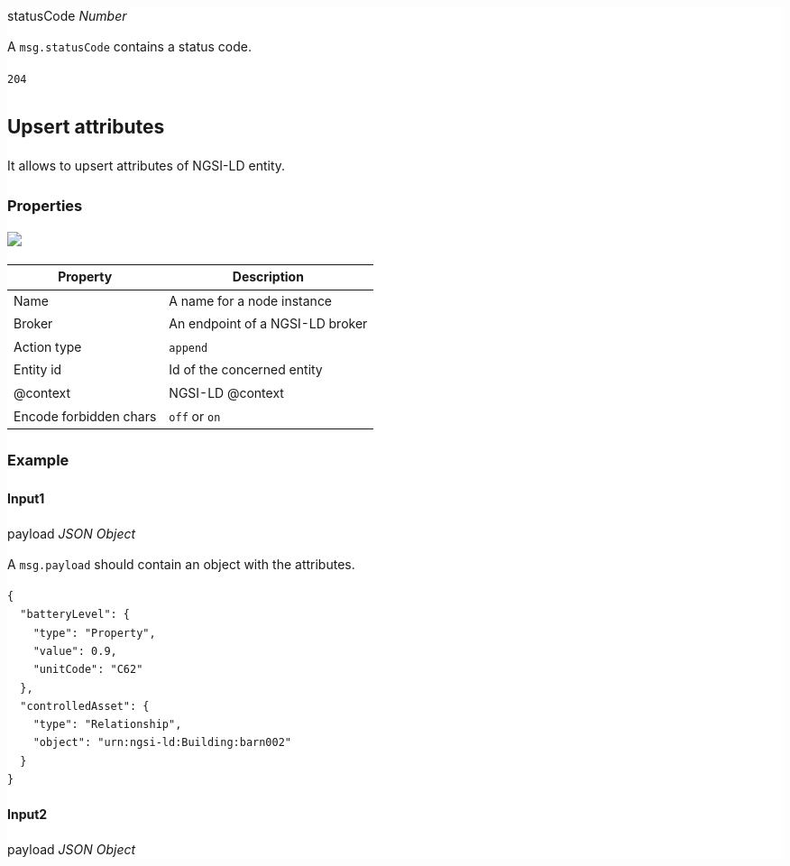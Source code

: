 statusCode *Number*

A `msg.statusCode` contains a status code.

```
204
```

## Upsert attributes

It allows to upsert attributes of NGSI-LD entity.

### Properties

![](https://raw.githubusercontent.com/lets-fiware/node-red-contrib-NGSI-LD/gh-pages/images/entity-attributes/entity-attributes-04.png)

| Property               | Description                     |
| ---------------------- | ------------------------------- |
| Name                   | A name for a node instance      |
| Broker                 | An endpoint of a NGSI-LD broker |
| Action type            | `append`                        |
| Entity id              | Id of the concerned entity      |
| @context               | NGSI-LD @context                |
| Encode forbidden chars | `off` or `on`                   |

### Example

#### Input1

payload *JSON Object*

A `msg.payload` should contain an object with the attributes.

```
{
  "batteryLevel": {
    "type": "Property",
    "value": 0.9,
    "unitCode": "C62"
  },
  "controlledAsset": {
    "type": "Relationship",
    "object": "urn:ngsi-ld:Building:barn002"
  }
}
```

#### Input2

payload *JSON Object*
